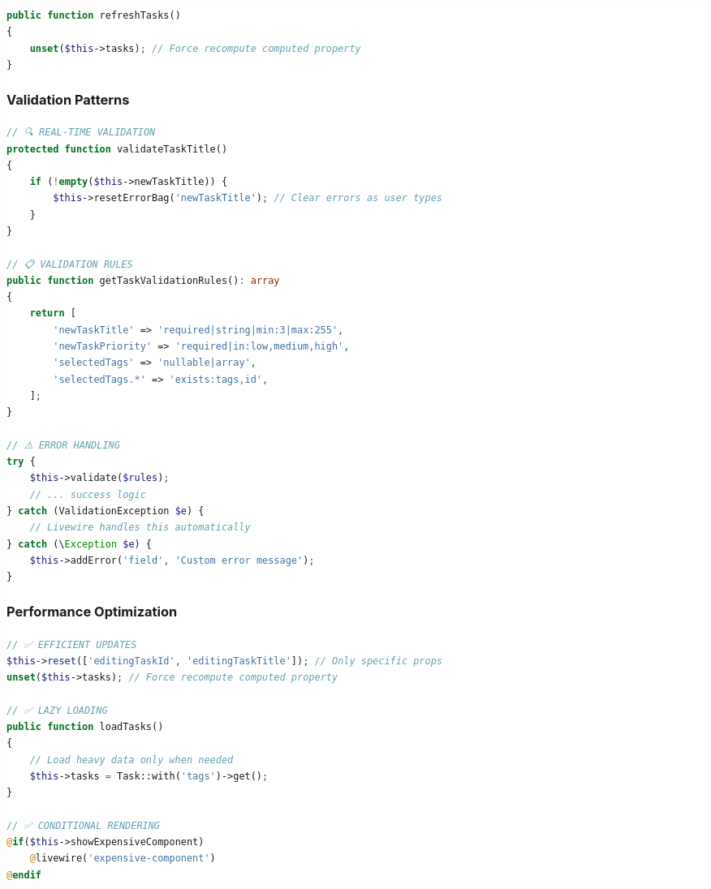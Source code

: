 ```php
public function refreshTasks()
{
    unset($this->tasks); // Force recompute computed property
}
```

### Validation Patterns
```php
// 🔍 REAL-TIME VALIDATION
protected function validateTaskTitle()
{
    if (!empty($this->newTaskTitle)) {
        $this->resetErrorBag('newTaskTitle'); // Clear errors as user types
    }
}

// 📋 VALIDATION RULES
public function getTaskValidationRules(): array
{
    return [
        'newTaskTitle' => 'required|string|min:3|max:255',
        'newTaskPriority' => 'required|in:low,medium,high',
        'selectedTags' => 'nullable|array',
        'selectedTags.*' => 'exists:tags,id',
    ];
}

// ⚠️ ERROR HANDLING
try {
    $this->validate($rules);
    // ... success logic
} catch (ValidationException $e) {
    // Livewire handles this automatically
} catch (\Exception $e) {
    $this->addError('field', 'Custom error message');
}
```

### Performance Optimization
```php
// ✅ EFFICIENT UPDATES
$this->reset(['editingTaskId', 'editingTaskTitle']); // Only specific props
unset($this->tasks); // Force recompute computed property

// ✅ LAZY LOADING
public function loadTasks()
{
    // Load heavy data only when needed
    $this->tasks = Task::with('tags')->get();
}

// ✅ CONDITIONAL RENDERING
@if($this->showExpensiveComponent)
    @livewire('expensive-component')
@endif
```
